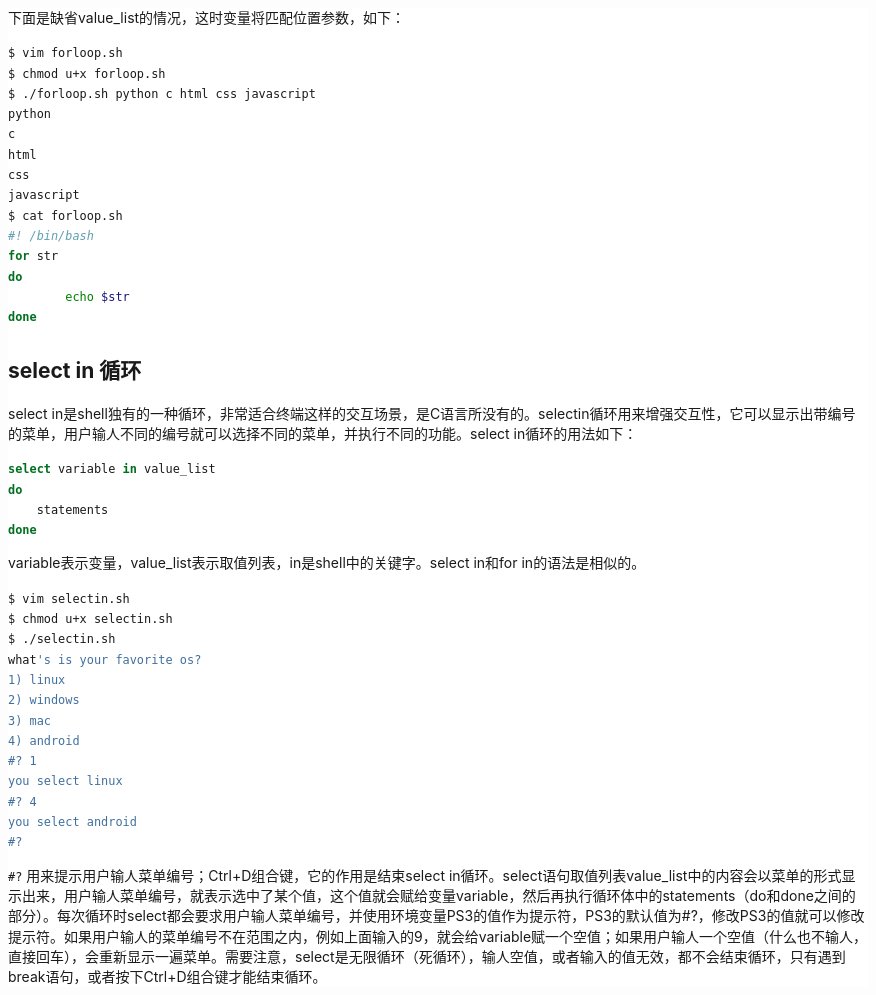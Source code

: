 ``` bash
```

下面是缺省value_list的情况，这时变量将匹配位置参数，如下：

``` bash
$ vim forloop.sh
$ chmod u+x forloop.sh
$ ./forloop.sh python c html css javascript
python
c
html
css
javascript
$ cat forloop.sh
#! /bin/bash
for str
do
        echo $str
done
```

## select in 循环

select in是shell独有的一种循环，非常适合终端这样的交互场景，是C语言所没有的。selectin循环用来增强交互性，它可以显示出带编号的菜单，用户输人不同的编号就可以选择不同的菜单，并执行不同的功能。select in循环的用法如下：

``` bash
select variable in value_list
do
    statements
done
```

variable表示变量，value_list表示取值列表，in是shell中的关键字。select in和for in的语法是相似的。

``` bash
$ vim selectin.sh
$ chmod u+x selectin.sh
$ ./selectin.sh
what's is your favorite os?
1) linux
2) windows
3) mac
4) android
#? 1
you select linux
#? 4
you select android
#?
```

`#?` 用来提示用户输人菜单编号；Ctrl+D组合键，它的作用是结束select in循环。select语句取值列表value_list中的内容会以菜单的形式显示出来，用户输人菜单编号，就表示选中了某个值，这个值就会赋给变量variable，然后再执行循环体中的statements（do和done之间的部分）。每次循环时select都会要求用户输人菜单编号，并使用环境变量PS3的值作为提示符，PS3的默认值为#?，修改PS3的值就可以修改提示符。如果用户输人的菜单编号不在范围之内，例如上面输入的9，就会给variable赋一个空值；如果用户输人一个空值（什么也不输人，直接回车），会重新显示一遍菜单。需要注意，select是无限循环（死循环），输人空值，或者输入的值无效，都不会结束循环，只有遇到break语句，或者按下Ctrl+D组合键才能结束循环。
